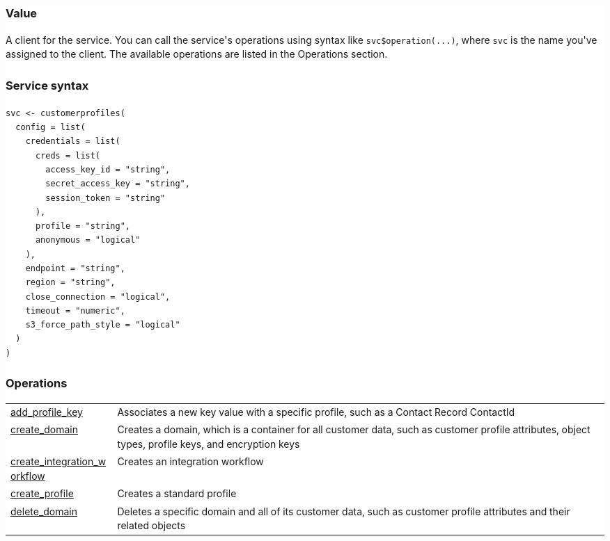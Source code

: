</table>

### Value

A client for the service. You can call the service's operations using
syntax like `svc$operation(...)`, where `svc` is the name you've
assigned to the client. The available operations are listed in the
Operations section.

### Service syntax

    svc <- customerprofiles(
      config = list(
        credentials = list(
          creds = list(
            access_key_id = "string",
            secret_access_key = "string",
            session_token = "string"
          ),
          profile = "string",
          anonymous = "logical"
        ),
        endpoint = "string",
        region = "string",
        close_connection = "logical",
        timeout = "numeric",
        s3_force_path_style = "logical"
      )
    )

### Operations

<table>
<tbody>
<tr class="odd">
<td style="text-align: left;"><a href="../customerprofiles_add_profile_key/"> add_profile_key </a></td>
<td style="text-align: left;">Associates a new key value with a specific
profile, such as a Contact Record ContactId</td>
</tr>
<tr class="even">
<td style="text-align: left;"><a href="../customerprofiles_create_domain/"> create_domain </a></td>
<td style="text-align: left;">Creates a domain, which is a container for
all customer data, such as customer profile attributes, object types,
profile keys, and encryption keys</td>
</tr>
<tr class="odd">
<td style="text-align: left;"><a href="../customerprofiles_create_integration_workflow/"> create_integration_workflow </a></td>
<td style="text-align: left;">Creates an integration workflow</td>
</tr>
<tr class="even">
<td style="text-align: left;"><a href="../customerprofiles_create_profile/"> create_profile </a></td>
<td style="text-align: left;">Creates a standard profile</td>
</tr>
<tr class="odd">
<td style="text-align: left;"><a href="../customerprofiles_delete_domain/"> delete_domain </a></td>
<td style="text-align: left;">Deletes a specific domain and all of its
customer data, such as customer profile attributes and their related
objects</td>
</tr>
<tr class="even">